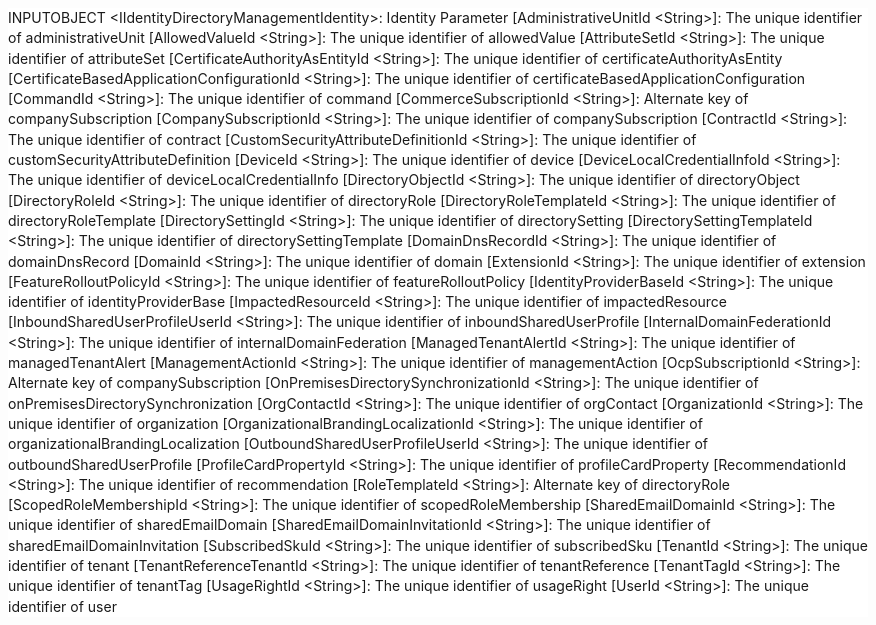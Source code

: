 INPUTOBJECT \<IIdentityDirectoryManagementIdentity\>: Identity Parameter
  \[AdministrativeUnitId \<String\>\]: The unique identifier of administrativeUnit
  \[AllowedValueId \<String\>\]: The unique identifier of allowedValue
  \[AttributeSetId \<String\>\]: The unique identifier of attributeSet
  \[CertificateAuthorityAsEntityId \<String\>\]: The unique identifier of certificateAuthorityAsEntity
  \[CertificateBasedApplicationConfigurationId \<String\>\]: The unique identifier of certificateBasedApplicationConfiguration
  \[CommandId \<String\>\]: The unique identifier of command
  \[CommerceSubscriptionId \<String\>\]: Alternate key of companySubscription
  \[CompanySubscriptionId \<String\>\]: The unique identifier of companySubscription
  \[ContractId \<String\>\]: The unique identifier of contract
  \[CustomSecurityAttributeDefinitionId \<String\>\]: The unique identifier of customSecurityAttributeDefinition
  \[DeviceId \<String\>\]: The unique identifier of device
  \[DeviceLocalCredentialInfoId \<String\>\]: The unique identifier of deviceLocalCredentialInfo
  \[DirectoryObjectId \<String\>\]: The unique identifier of directoryObject
  \[DirectoryRoleId \<String\>\]: The unique identifier of directoryRole
  \[DirectoryRoleTemplateId \<String\>\]: The unique identifier of directoryRoleTemplate
  \[DirectorySettingId \<String\>\]: The unique identifier of directorySetting
  \[DirectorySettingTemplateId \<String\>\]: The unique identifier of directorySettingTemplate
  \[DomainDnsRecordId \<String\>\]: The unique identifier of domainDnsRecord
  \[DomainId \<String\>\]: The unique identifier of domain
  \[ExtensionId \<String\>\]: The unique identifier of extension
  \[FeatureRolloutPolicyId \<String\>\]: The unique identifier of featureRolloutPolicy
  \[IdentityProviderBaseId \<String\>\]: The unique identifier of identityProviderBase
  \[ImpactedResourceId \<String\>\]: The unique identifier of impactedResource
  \[InboundSharedUserProfileUserId \<String\>\]: The unique identifier of inboundSharedUserProfile
  \[InternalDomainFederationId \<String\>\]: The unique identifier of internalDomainFederation
  \[ManagedTenantAlertId \<String\>\]: The unique identifier of managedTenantAlert
  \[ManagementActionId \<String\>\]: The unique identifier of managementAction
  \[OcpSubscriptionId \<String\>\]: Alternate key of companySubscription
  \[OnPremisesDirectorySynchronizationId \<String\>\]: The unique identifier of onPremisesDirectorySynchronization
  \[OrgContactId \<String\>\]: The unique identifier of orgContact
  \[OrganizationId \<String\>\]: The unique identifier of organization
  \[OrganizationalBrandingLocalizationId \<String\>\]: The unique identifier of organizationalBrandingLocalization
  \[OutboundSharedUserProfileUserId \<String\>\]: The unique identifier of outboundSharedUserProfile
  \[ProfileCardPropertyId \<String\>\]: The unique identifier of profileCardProperty
  \[RecommendationId \<String\>\]: The unique identifier of recommendation
  \[RoleTemplateId \<String\>\]: Alternate key of directoryRole
  \[ScopedRoleMembershipId \<String\>\]: The unique identifier of scopedRoleMembership
  \[SharedEmailDomainId \<String\>\]: The unique identifier of sharedEmailDomain
  \[SharedEmailDomainInvitationId \<String\>\]: The unique identifier of sharedEmailDomainInvitation
  \[SubscribedSkuId \<String\>\]: The unique identifier of subscribedSku
  \[TenantId \<String\>\]: The unique identifier of tenant
  \[TenantReferenceTenantId \<String\>\]: The unique identifier of tenantReference
  \[TenantTagId \<String\>\]: The unique identifier of tenantTag
  \[UsageRightId \<String\>\]: The unique identifier of usageRight
  \[UserId \<String\>\]: The unique identifier of user
